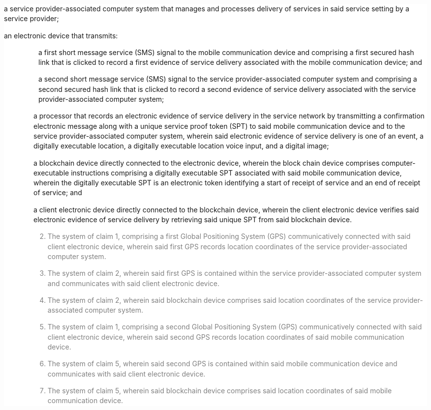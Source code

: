a service provider-associated computer system that manages and processes delivery of services in said service setting by a service provider;

an electronic device that transmits:

</div>

<div style="padding-left:70px">

a first short message service (SMS) signal to the mobile communication device and comprising a first secured hash link that is clicked to record a first evidence of service delivery associated with the mobile communication device; and

a second short message service (SMS) signal to the service provider-associated computer system and comprising a second secured hash link that is clicked to record a second evidence of service delivery associated with the service provider-associated computer system;

</div>

<div style="padding-left:60px">

a processor that records an electronic evidence of service delivery in the service network by transmitting a confirmation electronic message along with a unique service proof token (SPT) to said mobile communication device and to the service provider-associated computer system, wherein said electronic evidence of service delivery is one of an event, a digitally executable location, a digitally executable location voice input, and a digital image;

a blockchain device directly connected to the electronic device, wherein the block chain device comprises computer-executable instructions comprising a digitally executable SPT associated with said mobile communication device, wherein the digitally executable SPT is an electronic token identifying a start of receipt of service and an end of receipt of service; and

a client electronic device directly connected to the blockchain device, wherein the client electronic device verifies said electronic evidence of service delivery by retrieving said unique SPT from said blockchain device.

</div>

<div style="padding-left:65px;color:grey">

2. The system of claim 1, comprising a first Global Positioning System (GPS) communicatively connected with said client electronic device, wherein said first GPS records location coordinates of the service provider-associated computer system.

3. The system of claim 2, wherein said first GPS is contained within the service provider-associated computer system and communicates with said client electronic device.

4. The system of claim 2, wherein said blockchain device comprises said location coordinates of the service provider-associated computer system.

5. The system of claim 1, comprising a second Global Positioning System (GPS) communicatively connected with said client electronic device, wherein said second GPS records location coordinates of said mobile communication device.

6. The system of claim 5, wherein said second GPS is contained within said mobile communication device and communicates with said client electronic device.

7. The system of claim 5, wherein said blockchain device comprises said location coordinates of said mobile communication device.
